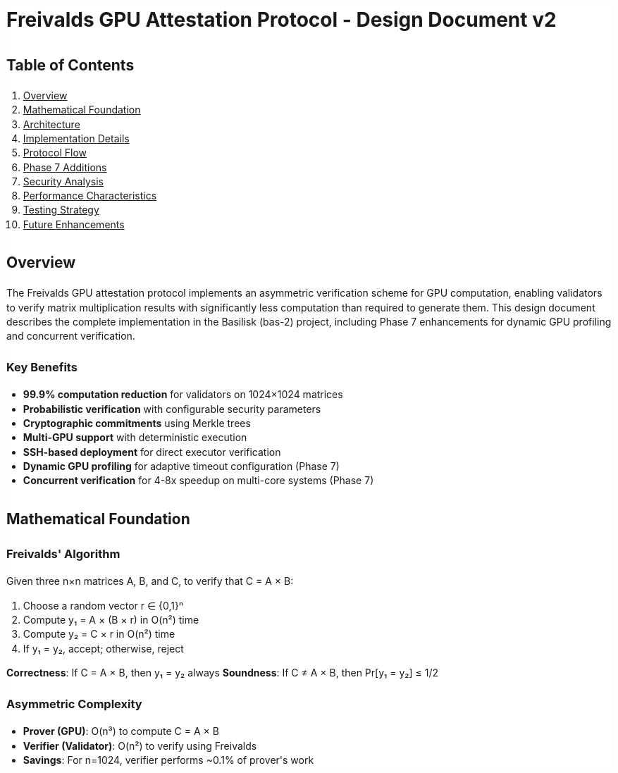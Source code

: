 # Freivalds GPU Attestation Protocol - Design Document v2

## Table of Contents

1. [Overview](#overview)
2. [Mathematical Foundation](#mathematical-foundation)
3. [Architecture](#architecture)
4. [Implementation Details](#implementation-details)
5. [Protocol Flow](#protocol-flow)
6. [Phase 7 Additions](#phase-7-additions)
7. [Security Analysis](#security-analysis)
8. [Performance Characteristics](#performance-characteristics)
9. [Testing Strategy](#testing-strategy)
10. [Future Enhancements](#future-enhancements)

## Overview

The Freivalds GPU attestation protocol implements an asymmetric verification scheme for GPU computation, enabling validators to verify matrix multiplication results with significantly less computation than required to generate them. This design document describes the complete implementation in the Basilisk (bas-2) project, including Phase 7 enhancements for dynamic GPU profiling and concurrent verification.

### Key Benefits

- **99.9% computation reduction** for validators on 1024×1024 matrices
- **Probabilistic verification** with configurable security parameters
- **Cryptographic commitments** using Merkle trees
- **Multi-GPU support** with deterministic execution
- **SSH-based deployment** for direct executor verification
- **Dynamic GPU profiling** for adaptive timeout configuration (Phase 7)
- **Concurrent verification** for 4-8x speedup on multi-core systems (Phase 7)

## Mathematical Foundation

### Freivalds' Algorithm

Given three n×n matrices A, B, and C, to verify that C = A × B:

1. Choose a random vector r ∈ {0,1}ⁿ
2. Compute y₁ = A × (B × r) in O(n²) time
3. Compute y₂ = C × r in O(n²) time
4. If y₁ = y₂, accept; otherwise, reject

**Correctness**: If C = A × B, then y₁ = y₂ always
**Soundness**: If C ≠ A × B, then Pr[y₁ = y₂] ≤ 1/2

### Asymmetric Complexity

- **Prover (GPU)**: O(n³) to compute C = A × B
- **Verifier (Validator)**: O(n²) to verify using Freivalds
- **Savings**: For n=1024, verifier performs ~0.1% of prover's work
